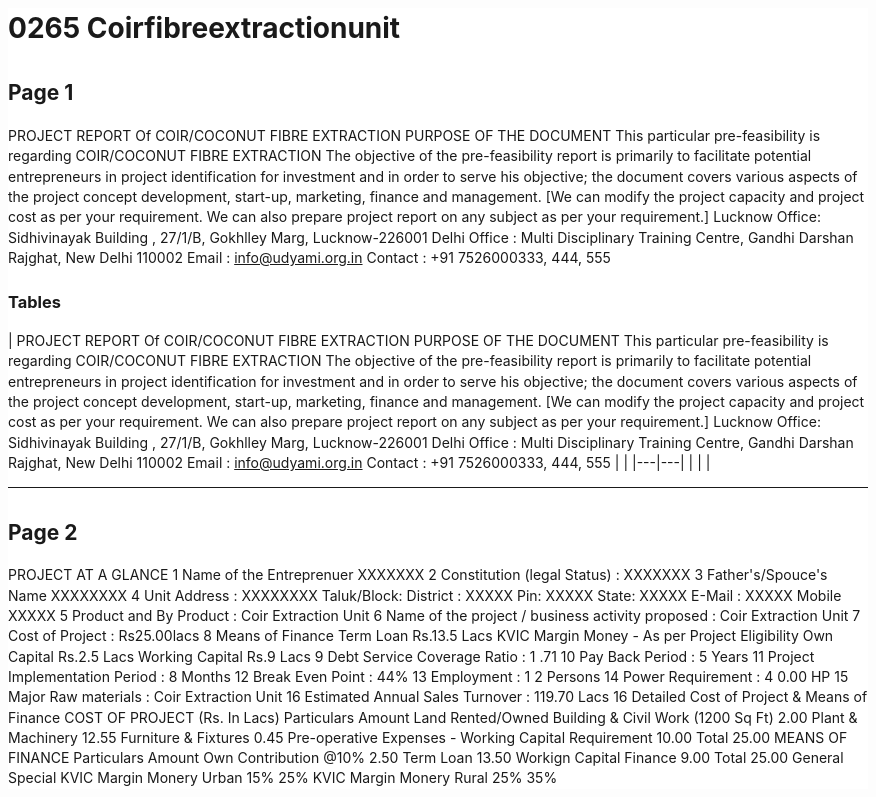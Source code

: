 # 0265 Coirfibreextractionunit

## Page 1

PROJECT REPORT Of COIR/COCONUT FIBRE EXTRACTION PURPOSE OF THE DOCUMENT This particular pre-feasibility is regarding COIR/COCONUT FIBRE EXTRACTION The objective of the pre-feasibility report is primarily to facilitate potential entrepreneurs in project identification for investment and in order to serve his objective; the document covers various aspects of the project concept development, start-up, marketing, finance and management. [We can modify the project capacity and project cost as per your requirement. We can also prepare project report on any subject as per your requirement.] Lucknow Office: Sidhivinayak Building , 27/1/B, Gokhlley Marg, Lucknow-226001 Delhi Office : Multi Disciplinary Training Centre, Gandhi Darshan Rajghat, New Delhi 110002 Email : info@udyami.org.in Contact : +91 7526000333, 444, 555

### Tables

| PROJECT REPORT
Of
COIR/COCONUT FIBRE EXTRACTION
PURPOSE OF THE DOCUMENT
This particular pre-feasibility is regarding COIR/COCONUT FIBRE EXTRACTION
The objective of the pre-feasibility report is primarily to facilitate potential entrepreneurs in project
identification for investment and in order to serve his objective; the document covers various aspects
of the project concept development, start-up, marketing, finance and management.
[We can modify the project capacity and project cost as per your requirement. We can also prepare
project report on any subject as per your requirement.]
Lucknow Office: Sidhivinayak Building ,
27/1/B, Gokhlley Marg, Lucknow-226001
Delhi Office : Multi Disciplinary Training
Centre, Gandhi Darshan Rajghat,
New Delhi 110002
Email : info@udyami.org.in
Contact : +91 7526000333, 444, 555 |  |
|---|---|
|  |  |

---

## Page 2

PROJECT AT A GLANCE 1 Name of the Entreprenuer XXXXXXX 2 Constitution (legal Status) : XXXXXXX 3 Father's/Spouce's Name XXXXXXXX 4 Unit Address : XXXXXXXX Taluk/Block: District : XXXXX Pin: XXXXX State: XXXXX E-Mail : XXXXX Mobile XXXXX 5 Product and By Product : Coir Extraction Unit 6 Name of the project / business activity proposed : Coir Extraction Unit 7 Cost of Project : Rs25.00lacs 8 Means of Finance Term Loan Rs.13.5 Lacs KVIC Margin Money - As per Project Eligibility Own Capital Rs.2.5 Lacs Working Capital Rs.9 Lacs 9 Debt Service Coverage Ratio : 1 .71 10 Pay Back Period : 5 Years 11 Project Implementation Period : 8 Months 12 Break Even Point : 44% 13 Employment : 1 2 Persons 14 Power Requirement : 4 0.00 HP 15 Major Raw materials : Coir Extraction Unit 16 Estimated Annual Sales Turnover : 119.70 Lacs 16 Detailed Cost of Project & Means of Finance COST OF PROJECT (Rs. In Lacs) Particulars Amount Land Rented/Owned Building & Civil Work (1200 Sq Ft) 2.00 Plant & Machinery 12.55 Furniture & Fixtures 0.45 Pre-operative Expenses - Working Capital Requirement 10.00 Total 25.00 MEANS OF FINANCE Particulars Amount Own Contribution @10% 2.50 Term Loan 13.50 Workign Capital Finance 9.00 Total 25.00 General Special KVIC Margin Monery Urban 15% 25% KVIC Margin Monery Rural 25% 35%
